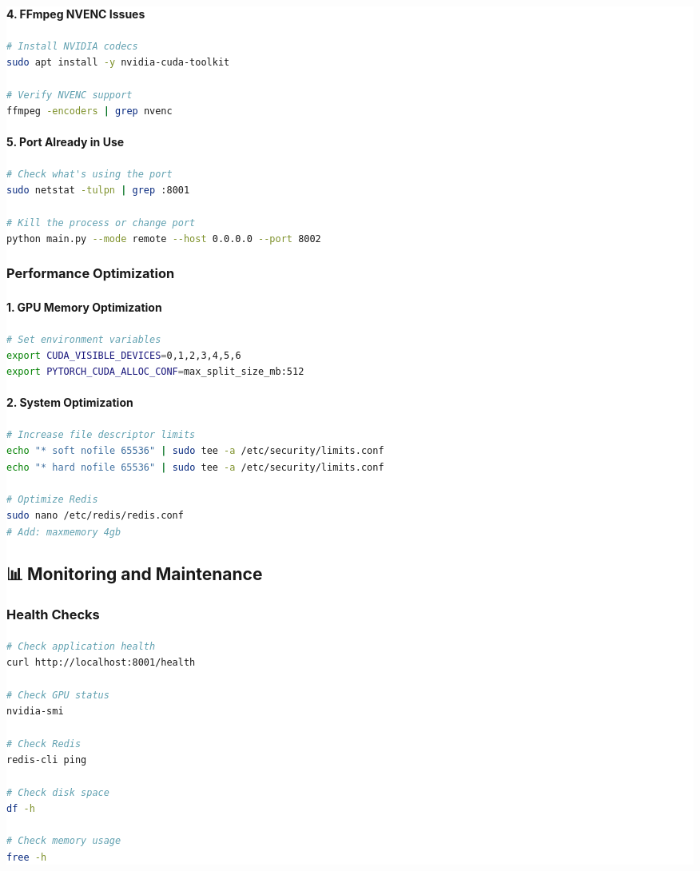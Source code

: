 #### 4. FFmpeg NVENC Issues
```bash
# Install NVIDIA codecs
sudo apt install -y nvidia-cuda-toolkit

# Verify NVENC support
ffmpeg -encoders | grep nvenc
```

#### 5. Port Already in Use
```bash
# Check what's using the port
sudo netstat -tulpn | grep :8001

# Kill the process or change port
python main.py --mode remote --host 0.0.0.0 --port 8002
```

### Performance Optimization

#### 1. GPU Memory Optimization
```bash
# Set environment variables
export CUDA_VISIBLE_DEVICES=0,1,2,3,4,5,6
export PYTORCH_CUDA_ALLOC_CONF=max_split_size_mb:512
```

#### 2. System Optimization
```bash
# Increase file descriptor limits
echo "* soft nofile 65536" | sudo tee -a /etc/security/limits.conf
echo "* hard nofile 65536" | sudo tee -a /etc/security/limits.conf

# Optimize Redis
sudo nano /etc/redis/redis.conf
# Add: maxmemory 4gb
```

## 📊 Monitoring and Maintenance

### Health Checks
```bash
# Check application health
curl http://localhost:8001/health

# Check GPU status
nvidia-smi

# Check Redis
redis-cli ping

# Check disk space
df -h

# Check memory usage
free -h
```
